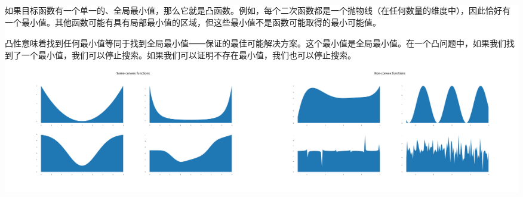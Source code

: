 如果目标函数有一个单一的、全局最小值，那么它就是凸函数。例如，每个二次函数都是一个抛物线（在任何数量的维度中），因此恰好有一个最小值。其他函数可能有具有局部最小值的区域，但这些最小值不是函数可能取得的最小可能值。

凸性意味着找到任何最小值等同于找到全局最小值——保证的最佳可能解决方案。这个最小值是全局最小值。在一个凸问题中，如果我们找到了一个最小值，我们可以停止搜索。如果我们可以证明不存在最小值，我们也可以停止搜索。

<img src="imgs/convex.png" width="50%"><img src="imgs/nonconvex.png" width="50%">
